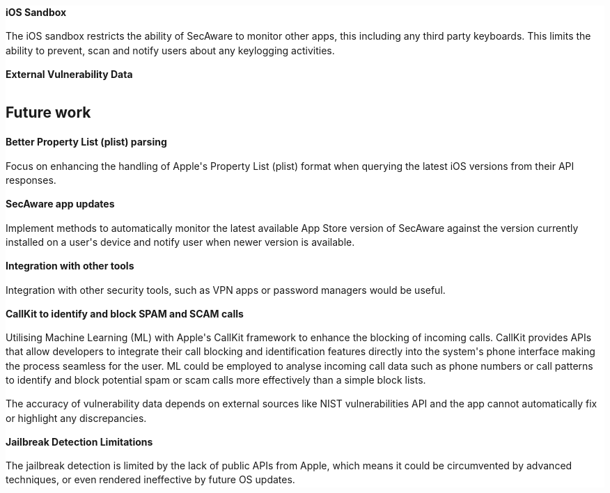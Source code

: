 **iOS Sandbox**

The iOS sandbox restricts the ability of SecAware to monitor other apps, this including any third party keyboards. This limits the ability to prevent, scan and notify users about any keylogging activities.

**External Vulnerability Data**

## Future work

**Better Property List (plist) parsing**

Focus on enhancing the handling of Apple's Property List (plist) format when querying the latest iOS versions from their API responses.

**SecAware app updates**

Implement methods to automatically monitor the latest available App Store version of SecAware against the version currently installed on a user's device and notify user when newer version is available.

**Integration with other tools**

Integration with other security tools, such as VPN apps or password managers would be useful.

**CallKit to identify and block SPAM and SCAM calls**

Utilising Machine Learning (ML) with Apple's CallKit framework to enhance the blocking of incoming calls. CallKit provides APIs that allow developers to integrate their call blocking and identification features directly into the system's phone interface making the process seamless for the user. ML could be employed to analyse incoming call data such as phone numbers or call patterns to identify and block potential spam or scam calls more effectively than a simple block lists.

The accuracy of vulnerability data depends on external sources like NIST vulnerabilities API and the app cannot automatically fix or highlight any discrepancies.

**Jailbreak Detection Limitations**

The jailbreak detection is limited by the lack of public APIs from Apple, which means it could be circumvented by advanced techniques, or even rendered ineffective by future OS updates.
